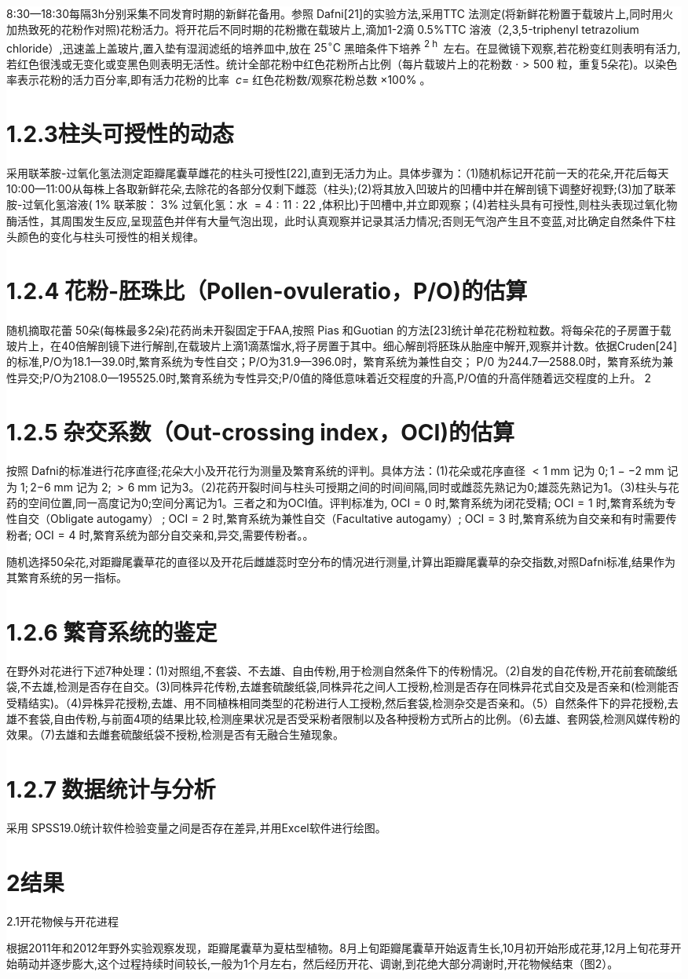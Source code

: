 8:30—18:30每隔3h分别采集不同发育时期的新鲜花备用。参照 Dafni[21]的实验方法,采用TTC 法测定(将新鲜花粉置于载玻片上,同时用火加热致死的花粉作对照)花粉活力。将开花后不同时期的花粉撒在载玻片上,滴加1-2滴 $0 . 5 \% \mathrm { T T C }$ 溶液（2,3,5-triphenyl tetrazolium chloride）,迅速盖上盖玻片,置入垫有湿润滤纸的培养皿中,放在 $2 5 \mathrm { ^ { \circ } C }$ 黑暗条件下培养 $^ { 2 \mathrm { ~ h ~ } }$ 左右。在显微镜下观察,若花粉变红则表明有活力,若红色很浅或无变化或变黑色则表明无活性。统计全部花粉中红色花粉所占比例（每片载玻片上的花粉数 $\cdot > 5 0 0$ 粒，重复5朵花)。以染色率表示花粉的活力百分率,即有活力花粉的比率 $\ c =$ 红色花粉数/观察花粉总数 $\times 1 0 0 \%$ 。

# 1.2.3柱头可授性的动态

采用联苯胺-过氧化氢法测定距瓣尾囊草雌花的柱头可授性[22],直到无活力为止。具体步骤为：（1)随机标记开花前一天的花朵,开花后每天10:00—11:00从每株上各取新鲜花朵,去除花的各部分仅剩下雌蕊（柱头);(2)将其放入凹玻片的凹槽中并在解剖镜下调整好视野;(3)加了联苯胺-过氧化氢溶液( $1 \%$ 联苯胺： $3 \%$ 过氧化氢：水 $= 4 { : } 1 1 { : } 2 2$ ,体积比)于凹槽中,并立即观察；(4)若柱头具有可授性,则柱头表现过氧化物酶活性，其周围发生反应,呈现蓝色并伴有大量气泡出现，此时认真观察并记录其活力情况;否则无气泡产生且不变蓝,对比确定自然条件下柱头颜色的变化与柱头可授性的相关规律。

# 1.2.4 花粉-胚珠比（Pollen-ovuleratio，P/O)的估算

随机摘取花蕾 50朵(每株最多2朵)花药尚未开裂固定于FAA,按照 Pias 和Guotian 的方法[23]统计单花花粉粒粒数。将每朵花的子房置于载玻片上，在40倍解剖镜下进行解剖,在载玻片上滴1滴蒸馏水,将子房置于其中。细心解剖将胚珠从胎座中解开,观察并计数。依据Cruden[24]的标准,P/O为18.1—39.0时,繁育系统为专性自交；P/O为31.9—396.0时，繁育系统为兼性自交； $\mathrm { P } / 0$ 为244.7—2588.0时，繁育系统为兼性异交;P/O为2108.0—195525.0时,繁育系统为专性异交;P/0值的降低意味着近交程度的升高,P/O值的升高伴随着远交程度的上升。 2

# 1.2.5 杂交系数（Out-crossing index，OCI)的估算

按照 Dafni的标准进行花序直径;花朵大小及开花行为测量及繁育系统的评判。具体方法：(1)花朵或花序直径 $< 1 ~ \mathrm { m m }$ 记为 $0 ; 1 { \ - } { \ - } 2 { \ \mathrm { m m } }$ 记为 $1 ; 2 { \mathrm { - } } 6 ~ \mathrm { m m }$ 记为 $2 ; > 6 \ \mathrm { m m }$ 记为3。（2)花药开裂时间与柱头可授期之间的时间间隔,同时或雌蕊先熟记为0;雄蕊先熟记为1。（3)柱头与花药的空间位置,同一高度记为0;空间分离记为1。三者之和为OCI值。评判标准为, $\mathrm { O C I } = 0$ 时,繁育系统为闭花受精; $\mathrm { O C I } = 1$ 时,繁育系统为专性自交（Obligate autogamy） ; $\mathrm { O C I } = 2$ 时,繁育系统为兼性自交（Facultative autogamy）; ${ \mathrm { O C I } } = 3$ 时,繁育系统为自交亲和有时需要传粉者; $\mathrm { O C I } = 4$ 时,繁育系统为部分自交亲和,异交,需要传粉者。。

随机选择50朵花,对距瓣尾囊草花的直径以及开花后雌雄蕊时空分布的情况进行测量,计算出距瓣尾囊草的杂交指数,对照Dafni标准,结果作为其繁育系统的另一指标。

# 1.2.6 繁育系统的鉴定

在野外对花进行下述7种处理：(1)对照组,不套袋、不去雄、自由传粉,用于检测自然条件下的传粉情况。（2)自发的自花传粉,开花前套硫酸纸袋,不去雄,检测是否存在自交。(3)同株异花传粉,去雄套硫酸纸袋,同株异花之间人工授粉,检测是否存在同株异花式自交及是否亲和(检测能否受精结实)。（4)异株异花授粉,去雄、用不同植株相同类型的花粉进行人工授粉,然后套袋,检测杂交是否亲和。（5）自然条件下的异花授粉,去雄不套袋,自由传粉,与前面4项的结果比较,检测座果状况是否受采粉者限制以及各种授粉方式所占的比例。（6)去雄、套网袋,检测风媒传粉的效果。（7)去雄和去雌套硫酸纸袋不授粉,检测是否有无融合生殖现象。

# 1.2.7 数据统计与分析

采用 SPSS19.0统计软件检验变量之间是否存在差异,并用Excel软件进行绘图。

# 2结果

2.1开花物候与开花进程

根据2011年和2012年野外实验观察发现，距瓣尾囊草为夏枯型植物。8月上旬距瓣尾囊草开始返青生长,10月初开始形成花芽,12月上旬花芽开始萌动并逐步膨大,这个过程持续时间较长,一般为1个月左右，然后经历开花、调谢,到花绝大部分凋谢时,开花物候结束（图2）。
